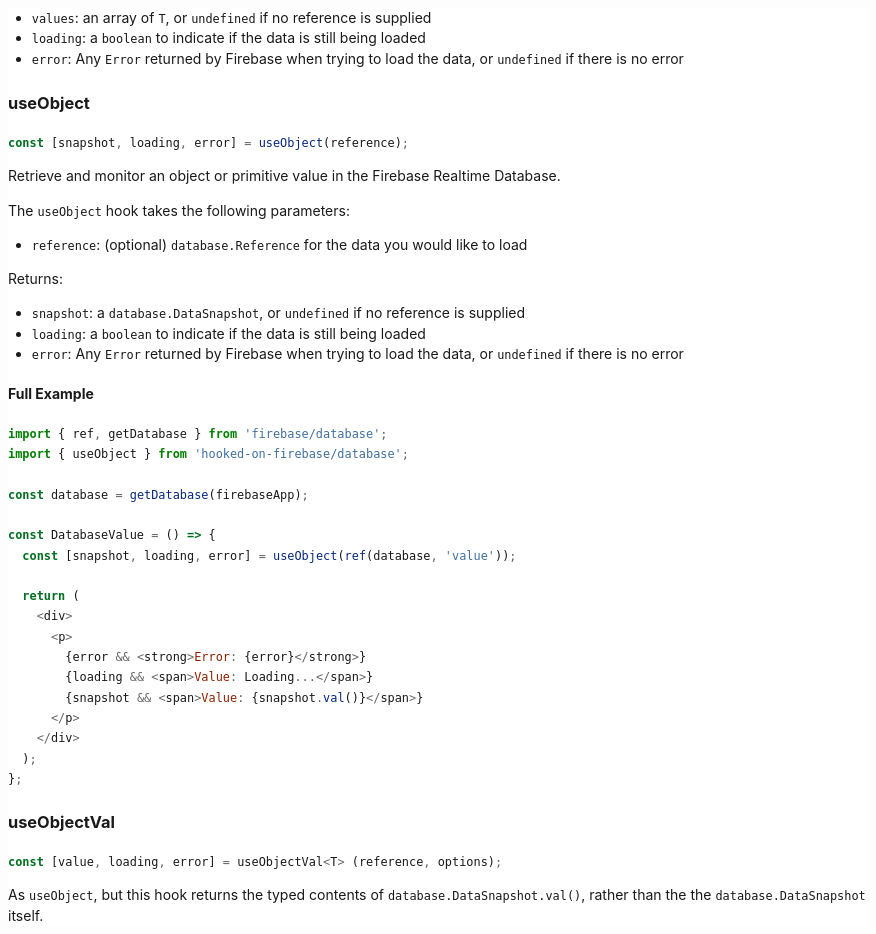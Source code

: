 - `values`: an array of `T`, or `undefined` if no reference is supplied
- `loading`: a `boolean` to indicate if the data is still being loaded
- `error`: Any `Error` returned by Firebase when trying to load the data, or `undefined` if there is no error

### useObject

```js
const [snapshot, loading, error] = useObject(reference);
```

Retrieve and monitor an object or primitive value in the Firebase Realtime Database.

The `useObject` hook takes the following parameters:

- `reference`: (optional) `database.Reference` for the data you would like to load

Returns:

- `snapshot`: a `database.DataSnapshot`, or `undefined` if no reference is supplied
- `loading`: a `boolean` to indicate if the data is still being loaded
- `error`: Any `Error` returned by Firebase when trying to load the data, or `undefined` if there is no error

#### Full Example

```js
import { ref, getDatabase } from 'firebase/database';
import { useObject } from 'hooked-on-firebase/database';

const database = getDatabase(firebaseApp);

const DatabaseValue = () => {
  const [snapshot, loading, error] = useObject(ref(database, 'value'));

  return (
    <div>
      <p>
        {error && <strong>Error: {error}</strong>}
        {loading && <span>Value: Loading...</span>}
        {snapshot && <span>Value: {snapshot.val()}</span>}
      </p>
    </div>
  );
};
```

### useObjectVal

```js
const [value, loading, error] = useObjectVal<T> (reference, options);
```

As `useObject`, but this hook returns the typed contents of `database.DataSnapshot.val()`, rather than the the
`database.DataSnapshot` itself.
